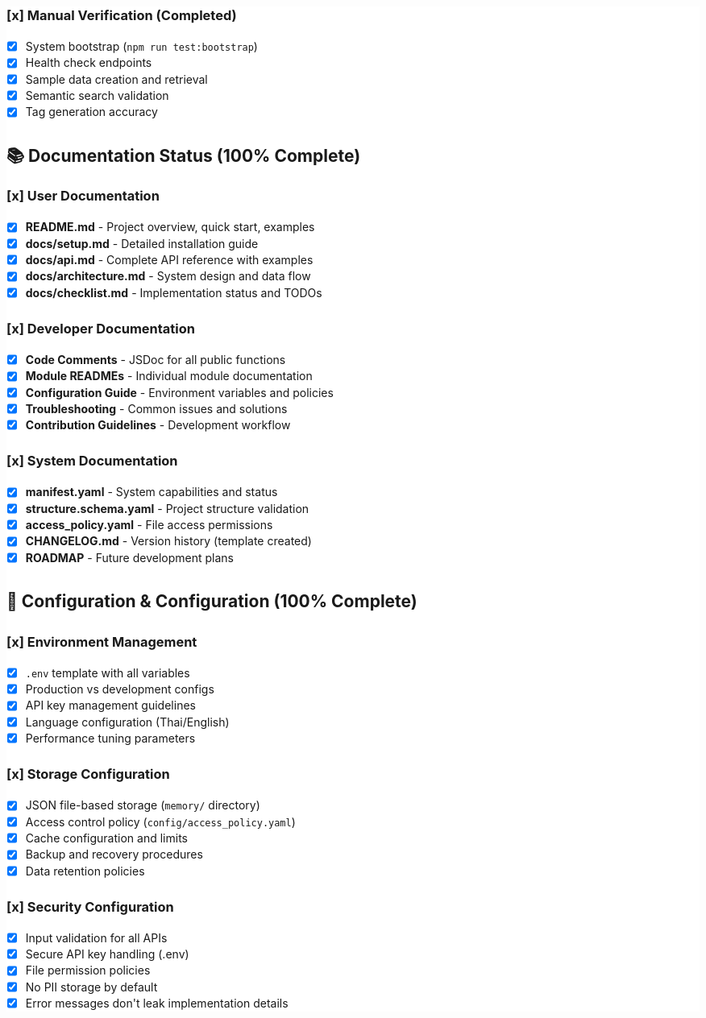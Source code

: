 ### [x] Manual Verification (Completed)
- [x] System bootstrap (`npm run test:bootstrap`)
- [x] Health check endpoints
- [x] Sample data creation and retrieval
- [x] Semantic search validation
- [x] Tag generation accuracy

## 📚 Documentation Status (100% Complete)

### [x] User Documentation
- [x] **README.md** - Project overview, quick start, examples
- [x] **docs/setup.md** - Detailed installation guide
- [x] **docs/api.md** - Complete API reference with examples
- [x] **docs/architecture.md** - System design and data flow
- [x] **docs/checklist.md** - Implementation status and TODOs

### [x] Developer Documentation
- [x] **Code Comments** - JSDoc for all public functions
- [x] **Module READMEs** - Individual module documentation
- [x] **Configuration Guide** - Environment variables and policies
- [x] **Troubleshooting** - Common issues and solutions
- [x] **Contribution Guidelines** - Development workflow

### [x] System Documentation
- [x] **manifest.yaml** - System capabilities and status
- [x] **structure.schema.yaml** - Project structure validation
- [x] **access_policy.yaml** - File access permissions
- [x] **CHANGELOG.md** - Version history (template created)
- [x] **ROADMAP** - Future development plans

## 🔧 Configuration & Configuration (100% Complete)

### [x] Environment Management
- [x] `.env` template with all variables
- [x] Production vs development configs
- [x] API key management guidelines
- [x] Language configuration (Thai/English)
- [x] Performance tuning parameters

### [x] Storage Configuration
- [x] JSON file-based storage (`memory/` directory)
- [x] Access control policy (`config/access_policy.yaml`)
- [x] Cache configuration and limits
- [x] Backup and recovery procedures
- [x] Data retention policies

### [x] Security Configuration
- [x] Input validation for all APIs
- [x] Secure API key handling (.env)
- [x] File permission policies
- [x] No PII storage by default
- [x] Error messages don't leak implementation details
